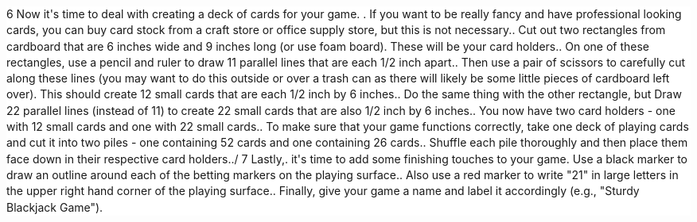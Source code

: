   6 Now it's time to deal with creating a deck of cards for your game. . If you want to be really fancy and have professional looking cards, you can buy card stock from a craft store or office supply store, but this is not necessary.. Cut out two rectangles from cardboard that are 6 inches wide and 9 inches long (or use foam board). These will be your card holders.. On one of these rectangles, use a pencil and ruler to draw 11 parallel lines that are each 1/2 inch apart.. Then use a pair of scissors to carefully cut along these lines (you may want to do this outside or over a trash can as there will likely be some little pieces of cardboard left over). This should create 12 small cards that are each 1/2 inch by 6 inches.. Do the same thing with the other rectangle, but Draw 22 parallel lines (instead of 11) to create 22 small cards that are also 1/2 inch by 6 inches.. You now have two card holders - one with 12 small cards and one with 22 small cards.. To make sure that your game functions correctly, take one deck of playing cards and cut it into two piles - one containing 52 cards and one containing 26 cards.. Shuffle each pile thoroughly and then place them face down in their respective card holders../ 7 Lastly,. it's time to add some finishing touches to your game. Use a black marker to draw an outline around each of the betting markers on the playing surface.. Also use a red marker to write "21" in large letters in the upper right hand corner of the playing surface.. Finally, give your game a name and label it accordingly (e.g., "Sturdy Blackjack Game").